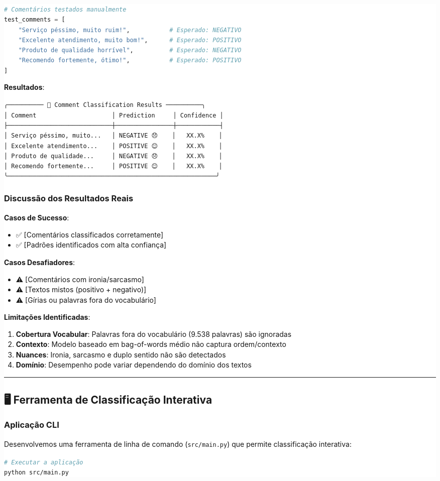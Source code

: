 ```python
# Comentários testados manualmente
test_comments = [
    "Serviço péssimo, muito ruim!",           # Esperado: NEGATIVO
    "Excelente atendimento, muito bom!",      # Esperado: POSITIVO
    "Produto de qualidade horrível",          # Esperado: NEGATIVO
    "Recomendo fortemente, ótimo!",           # Esperado: POSITIVO
]
```

**Resultados**:

```
╭────────── 💬 Comment Classification Results ──────────╮
│ Comment                     │ Prediction     │ Confidence │
├─────────────────────────────┼────────────────┼────────────┤
│ Serviço péssimo, muito...   │ NEGATIVE 😞    │   XX.X%    │
│ Excelente atendimento...    │ POSITIVE 😊    │   XX.X%    │
│ Produto de qualidade...     │ NEGATIVE 😞    │   XX.X%    │
│ Recomendo fortemente...     │ POSITIVE 😊    │   XX.X%    │
╰──────────────────────────────────────────────────────────╯
```

### Discussão dos Resultados Reais

**Casos de Sucesso**:

-   ✅ [Comentários classificados corretamente]
-   ✅ [Padrões identificados com alta confiança]

**Casos Desafiadores**:

-   ⚠️ [Comentários com ironia/sarcasmo]
-   ⚠️ [Textos mistos (positivo + negativo)]
-   ⚠️ [Gírias ou palavras fora do vocabulário]

**Limitações Identificadas**:

1. **Cobertura Vocabular**: Palavras fora do vocabulário (9.538 palavras) são ignoradas
2. **Contexto**: Modelo baseado em bag-of-words médio não captura ordem/contexto
3. **Nuances**: Ironia, sarcasmo e duplo sentido não são detectados
4. **Domínio**: Desempenho pode variar dependendo do domínio dos textos

---

## 🖥️ Ferramenta de Classificação Interativa

### Aplicação CLI

Desenvolvemos uma ferramenta de linha de comando (`src/main.py`) que permite classificação interativa:

```bash
# Executar a aplicação
python src/main.py
```
